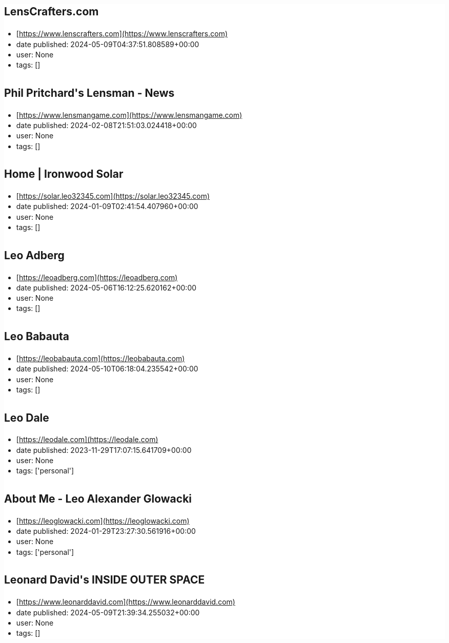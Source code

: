 ## LensCrafters.com
 - [https://www.lenscrafters.com](https://www.lenscrafters.com)
 - date published: 2024-05-09T04:37:51.808589+00:00
 - user: None
 - tags: []

## Phil Pritchard's Lensman - News
 - [https://www.lensmangame.com](https://www.lensmangame.com)
 - date published: 2024-02-08T21:51:03.024418+00:00
 - user: None
 - tags: []

## Home | Ironwood Solar
 - [https://solar.leo32345.com](https://solar.leo32345.com)
 - date published: 2024-01-09T02:41:54.407960+00:00
 - user: None
 - tags: []

## Leo Adberg
 - [https://leoadberg.com](https://leoadberg.com)
 - date published: 2024-05-06T16:12:25.620162+00:00
 - user: None
 - tags: []

## Leo Babauta
 - [https://leobabauta.com](https://leobabauta.com)
 - date published: 2024-05-10T06:18:04.235542+00:00
 - user: None
 - tags: []

## Leo Dale
 - [https://leodale.com](https://leodale.com)
 - date published: 2023-11-29T17:07:15.641709+00:00
 - user: None
 - tags: ['personal']

## About Me - Leo Alexander Glowacki
 - [https://leoglowacki.com](https://leoglowacki.com)
 - date published: 2024-01-29T23:27:30.561916+00:00
 - user: None
 - tags: ['personal']

## Leonard David's INSIDE OUTER SPACE
 - [https://www.leonarddavid.com](https://www.leonarddavid.com)
 - date published: 2024-05-09T21:39:34.255032+00:00
 - user: None
 - tags: []
